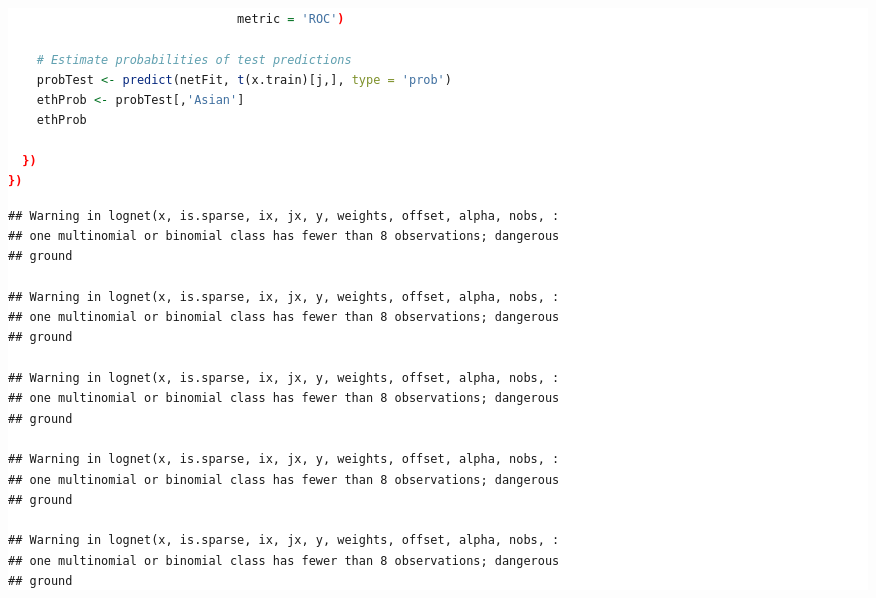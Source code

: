 ``` r
                                metric = 'ROC')   
    
    # Estimate probabilities of test predictions
    probTest <- predict(netFit, t(x.train)[j,], type = 'prob')
    ethProb <- probTest[,'Asian']
    ethProb

  })
})
```

    ## Warning in lognet(x, is.sparse, ix, jx, y, weights, offset, alpha, nobs, :
    ## one multinomial or binomial class has fewer than 8 observations; dangerous
    ## ground

    ## Warning in lognet(x, is.sparse, ix, jx, y, weights, offset, alpha, nobs, :
    ## one multinomial or binomial class has fewer than 8 observations; dangerous
    ## ground

    ## Warning in lognet(x, is.sparse, ix, jx, y, weights, offset, alpha, nobs, :
    ## one multinomial or binomial class has fewer than 8 observations; dangerous
    ## ground

    ## Warning in lognet(x, is.sparse, ix, jx, y, weights, offset, alpha, nobs, :
    ## one multinomial or binomial class has fewer than 8 observations; dangerous
    ## ground

    ## Warning in lognet(x, is.sparse, ix, jx, y, weights, offset, alpha, nobs, :
    ## one multinomial or binomial class has fewer than 8 observations; dangerous
    ## ground
